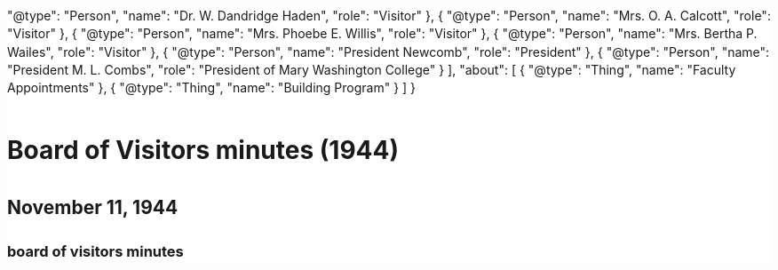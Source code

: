 "@type": "Person",
"name": "Dr. W. Dandridge Haden",
"role": "Visitor"
},
{
"@type": "Person",
"name": "Mrs. O. A. Calcott",
"role": "Visitor"
},
{
"@type": "Person",
"name": "Mrs. Phoebe E. Willis",
"role": "Visitor"
},
{
"@type": "Person",
"name": "Mrs. Bertha P. Wailes",
"role": "Visitor"
},
{
"@type": "Person",
"name": "President Newcomb",
"role": "President"
},
{
"@type": "Person",
"name": "President M. L. Combs",
"role": "President of Mary Washington College"
}
],
"about": \[
{
"@type": "Thing",
"name": "Faculty Appointments"
},
{
"@type": "Thing",
"name": "Building Program"
}
]
}

</script>



# Board of Visitors minutes (1944)

## November 11, 1944

### board of visitors minutes
